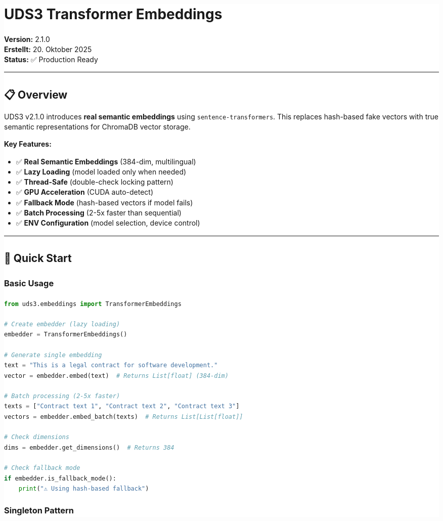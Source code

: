 # UDS3 Transformer Embeddings

**Version:** 2.1.0  
**Erstellt:** 20. Oktober 2025  
**Status:** ✅ Production Ready

---

## 📋 Overview

UDS3 v2.1.0 introduces **real semantic embeddings** using `sentence-transformers`. This replaces hash-based fake vectors with true semantic representations for ChromaDB vector storage.

**Key Features:**
- ✅ **Real Semantic Embeddings** (384-dim, multilingual)
- ✅ **Lazy Loading** (model loaded only when needed)
- ✅ **Thread-Safe** (double-check locking pattern)
- ✅ **GPU Acceleration** (CUDA auto-detect)
- ✅ **Fallback Mode** (hash-based vectors if model fails)
- ✅ **Batch Processing** (2-5x faster than sequential)
- ✅ **ENV Configuration** (model selection, device control)

---

## 🚀 Quick Start

### Basic Usage

```python
from uds3.embeddings import TransformerEmbeddings

# Create embedder (lazy loading)
embedder = TransformerEmbeddings()

# Generate single embedding
text = "This is a legal contract for software development."
vector = embedder.embed(text)  # Returns List[float] (384-dim)

# Batch processing (2-5x faster)
texts = ["Contract text 1", "Contract text 2", "Contract text 3"]
vectors = embedder.embed_batch(texts)  # Returns List[List[float]]

# Check dimensions
dims = embedder.get_dimensions()  # Returns 384

# Check fallback mode
if embedder.is_fallback_mode():
    print("⚠️ Using hash-based fallback")
```

### Singleton Pattern
